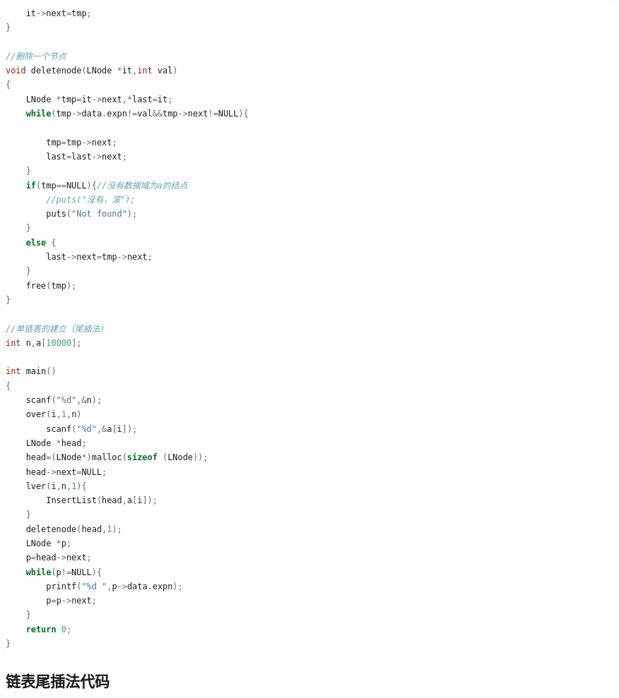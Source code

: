 ```c++
    it->next=tmp;
}

//删除一个节点
void deletenode(LNode *it,int val)
{
    LNode *tmp=it->next,*last=it;
    while(tmp->data.expn!=val&&tmp->next!=NULL){

        tmp=tmp->next;
        last=last->next;
    }
    if(tmp==NULL){//没有数据域为a的结点
        //puts("没有，滚");
        puts("Not found");
    }
    else {
        last->next=tmp->next;
    }
    free(tmp);
}

//单链表的建立（尾插法）
int n,a[10000];

int main()
{
    scanf("%d",&n);
    over(i,1,n)
        scanf("%d",&a[i]);
    LNode *head;
    head=(LNode*)malloc(sizeof (LNode));
    head->next=NULL;
    lver(i,n,1){
        InsertList(head,a[i]);
    }
    deletenode(head,1);
    LNode *p;
    p=head->next;
    while(p!=NULL){
        printf("%d ",p->data.expn);
        p=p->next;
    }
    return 0;
}
```



## 链表尾插法代码
